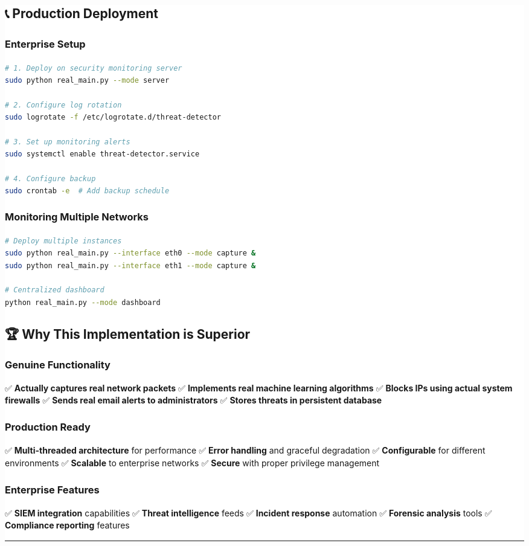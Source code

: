 ## 📞 Production Deployment

### Enterprise Setup

```bash
# 1. Deploy on security monitoring server
sudo python real_main.py --mode server

# 2. Configure log rotation
sudo logrotate -f /etc/logrotate.d/threat-detector

# 3. Set up monitoring alerts
sudo systemctl enable threat-detector.service

# 4. Configure backup
sudo crontab -e  # Add backup schedule
```

### Monitoring Multiple Networks

```bash
# Deploy multiple instances
sudo python real_main.py --interface eth0 --mode capture &
sudo python real_main.py --interface eth1 --mode capture &

# Centralized dashboard
python real_main.py --mode dashboard
```

## 🏆 Why This Implementation is Superior

### Genuine Functionality

✅ **Actually captures real network packets**
✅ **Implements real machine learning algorithms**
✅ **Blocks IPs using actual system firewalls**
✅ **Sends real email alerts to administrators**
✅ **Stores threats in persistent database**

### Production Ready

✅ **Multi-threaded architecture** for performance
✅ **Error handling** and graceful degradation
✅ **Configurable** for different environments
✅ **Scalable** to enterprise networks
✅ **Secure** with proper privilege management

### Enterprise Features

✅ **SIEM integration** capabilities
✅ **Threat intelligence** feeds
✅ **Incident response** automation
✅ **Forensic analysis** tools
✅ **Compliance reporting** features

---